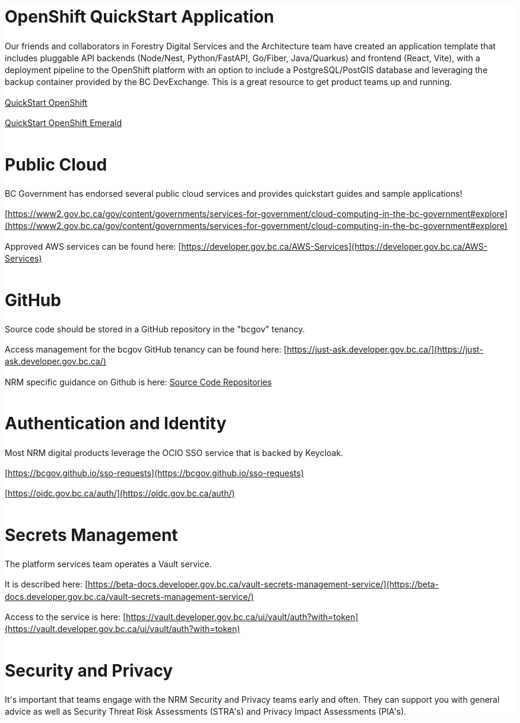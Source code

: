 OpenShift QuickStart Application
================================

Our friends and collaborators in Forestry Digital Services and the Architecture team have created an application template that includes pluggable API backends (Node/Nest, Python/FastAPI, Go/Fiber, Java/Quarkus) and frontend (React, Vite), with a deployment pipeline to the OpenShift platform with an option to include a PostgreSQL/PostGIS database and leveraging the backup container provided by the BC DevExchange. This is a great resource to get product teams up and running.

[QuickStart OpenShift](https://github.com/bcgov/quickstart-openshift)

[QuickStart OpenShift Emerald](https://github.com/bcgov/quickstart-openshift-emerald)

Public Cloud
============

BC Government has endorsed several public cloud services and provides quickstart guides and sample applications!

[https://www2.gov.bc.ca/gov/content/governments/services-for-government/cloud-computing-in-the-bc-government#explore](https://www2.gov.bc.ca/gov/content/governments/services-for-government/cloud-computing-in-the-bc-government#explore)

Approved AWS services can be found here: [https://developer.gov.bc.ca/AWS-Services](https://developer.gov.bc.ca/AWS-Services)

GitHub
======

Source code should be stored in a GitHub repository in the "bcgov" tenancy.

Access management for the bcgov GitHub tenancy can be found here: [https://just-ask.developer.gov.bc.ca/](https://just-ask.developer.gov.bc.ca/)

NRM specific guidance on Github is here: [Source Code Repositories](https://apps.nrs.gov.bc.ca/int/confluence/display/AR/Source+Code+Repositories)

Authentication and Identity
===========================

Most NRM digital products leverage the OCIO SSO service that is backed by Keycloak.

[https://bcgov.github.io/sso-requests](https://bcgov.github.io/sso-requests)

[https://oidc.gov.bc.ca/auth/](https://oidc.gov.bc.ca/auth/)

Secrets Management
==================

The platform services team operates a Vault service.

It is described here: [https://beta-docs.developer.gov.bc.ca/vault-secrets-management-service/](https://beta-docs.developer.gov.bc.ca/vault-secrets-management-service/)

Access to the service is here: [https://vault.developer.gov.bc.ca/ui/vault/auth?with=token](https://vault.developer.gov.bc.ca/ui/vault/auth?with=token)

Security and Privacy
====================

It's important that teams engage with the NRM Security and Privacy teams early and often. They can support you with general advice as well as Security Threat Risk Assessments (STRA's) and Privacy Impact Assessments (PIA's).
